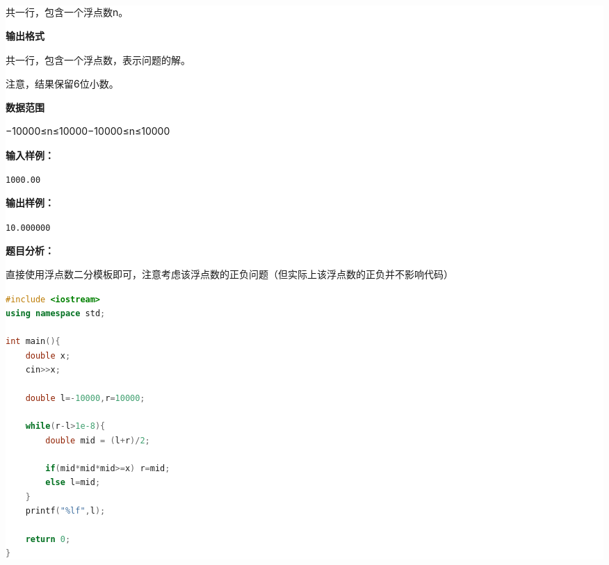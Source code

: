 共一行，包含一个浮点数n。

**输出格式**

共一行，包含一个浮点数，表示问题的解。

注意，结果保留6位小数。

**数据范围**

−10000≤n≤10000−10000≤n≤10000

**输入样例：**

```
1000.00
```

**输出样例：**

```
10.000000
```

**题目分析：**

直接使用浮点数二分模板即可，注意考虑该浮点数的正负问题（但实际上该浮点数的正负并不影响代码）



```c++
#include <iostream>
using namespace std;

int main(){
    double x;
    cin>>x;
    
    double l=-10000,r=10000;
    
    while(r-l>1e-8){
        double mid = (l+r)/2;
        
        if(mid*mid*mid>=x) r=mid;
        else l=mid;
    }
    printf("%lf",l);
    
    return 0;
}
```

